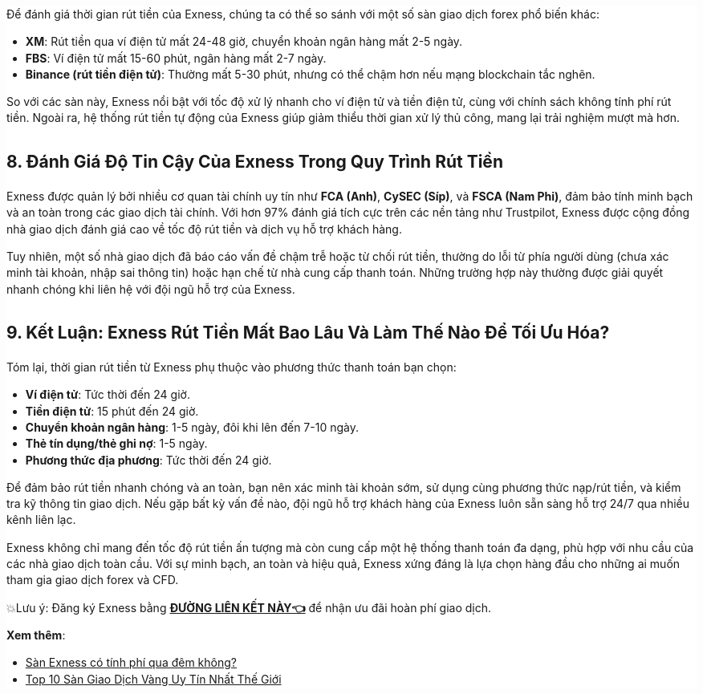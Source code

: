 Để đánh giá thời gian rút tiền của Exness, chúng ta có thể so sánh với một số sàn giao dịch forex phổ biến khác:

- **XM**: Rút tiền qua ví điện tử mất 24-48 giờ, chuyển khoản ngân hàng mất 2-5 ngày.
- **FBS**: Ví điện tử mất 15-60 phút, ngân hàng mất 2-7 ngày.
- **Binance (rút tiền điện tử)**: Thường mất 5-30 phút, nhưng có thể chậm hơn nếu mạng blockchain tắc nghẽn.

So với các sàn này, Exness nổi bật với tốc độ xử lý nhanh cho ví điện tử và tiền điện tử, cùng với chính sách không tính phí rút tiền. Ngoài ra, hệ thống rút tiền tự động của Exness giúp giảm thiểu thời gian xử lý thủ công, mang lại trải nghiệm mượt mà hơn.

## 8. Đánh Giá Độ Tin Cậy Của Exness Trong Quy Trình Rút Tiền

Exness được quản lý bởi nhiều cơ quan tài chính uy tín như **FCA (Anh)**, **CySEC (Síp)**, và **FSCA (Nam Phi)**, đảm bảo tính minh bạch và an toàn trong các giao dịch tài chính. Với hơn 97% đánh giá tích cực trên các nền tảng như Trustpilot, Exness được cộng đồng nhà giao dịch đánh giá cao về tốc độ rút tiền và dịch vụ hỗ trợ khách hàng.

Tuy nhiên, một số nhà giao dịch đã báo cáo vấn đề chậm trễ hoặc từ chối rút tiền, thường do lỗi từ phía người dùng (chưa xác minh tài khoản, nhập sai thông tin) hoặc hạn chế từ nhà cung cấp thanh toán. Những trường hợp này thường được giải quyết nhanh chóng khi liên hệ với đội ngũ hỗ trợ của Exness.

## 9. Kết Luận: Exness Rút Tiền Mất Bao Lâu Và Làm Thế Nào Để Tối Ưu Hóa?

Tóm lại, thời gian rút tiền từ Exness phụ thuộc vào phương thức thanh toán bạn chọn:
- **Ví điện tử**: Tức thời đến 24 giờ.
- **Tiền điện tử**: 15 phút đến 24 giờ.
- **Chuyển khoản ngân hàng**: 1-5 ngày, đôi khi lên đến 7-10 ngày.
- **Thẻ tín dụng/thẻ ghi nợ**: 1-5 ngày.
- **Phương thức địa phương**: Tức thời đến 24 giờ.

Để đảm bảo rút tiền nhanh chóng và an toàn, bạn nên xác minh tài khoản sớm, sử dụng cùng phương thức nạp/rút tiền, và kiểm tra kỹ thông tin giao dịch. Nếu gặp bất kỳ vấn đề nào, đội ngũ hỗ trợ khách hàng của Exness luôn sẵn sàng hỗ trợ 24/7 qua nhiều kênh liên lạc.

Exness không chỉ mang đến tốc độ rút tiền ấn tượng mà còn cung cấp một hệ thống thanh toán đa dạng, phù hợp với nhu cầu của các nhà giao dịch toàn cầu. Với sự minh bạch, an toàn và hiệu quả, Exness xứng đáng là lựa chọn hàng đầu cho những ai muốn tham gia giao dịch forex và CFD.

💥Lưu ý: Đăng ký Exness bằng **[ĐƯỜNG LIÊN KẾT NÀY👈](https://one.exnesstrack.org/boarding/sign-up/a/89rj8di4n7?lng=vi)** để nhận ưu đãi hoàn phí giao dịch.

**Xem thêm**:
- [Sàn Exness có tính phí qua đêm không?](https://github.com/Anhlade2053/Exness/blob/main/S%C3%A0n%20Exness%20c%C3%B3%20t%C3%ADnh%20ph%C3%AD%20qua%20%C4%91%C3%AAm%20kh%C3%B4ng%3F%20T%C3%ACm%20hi%E1%BB%83u%20v%E1%BB%81%20ph%C3%AD%20swap%20tr%C3%AAn%20Exness.md)
- [Top 10 Sàn Giao Dịch Vàng Uy Tín Nhất Thế Giới](https://github.com/Anhlade2053/Exness/blob/main/Top%2010%20S%C3%A0n%20Giao%20D%E1%BB%8Bch%20V%C3%A0ng%20Uy%20T%C3%ADn%20Nh%E1%BA%A5t%20Th%E1%BA%BF%20Gi%E1%BB%9Bi.md)
